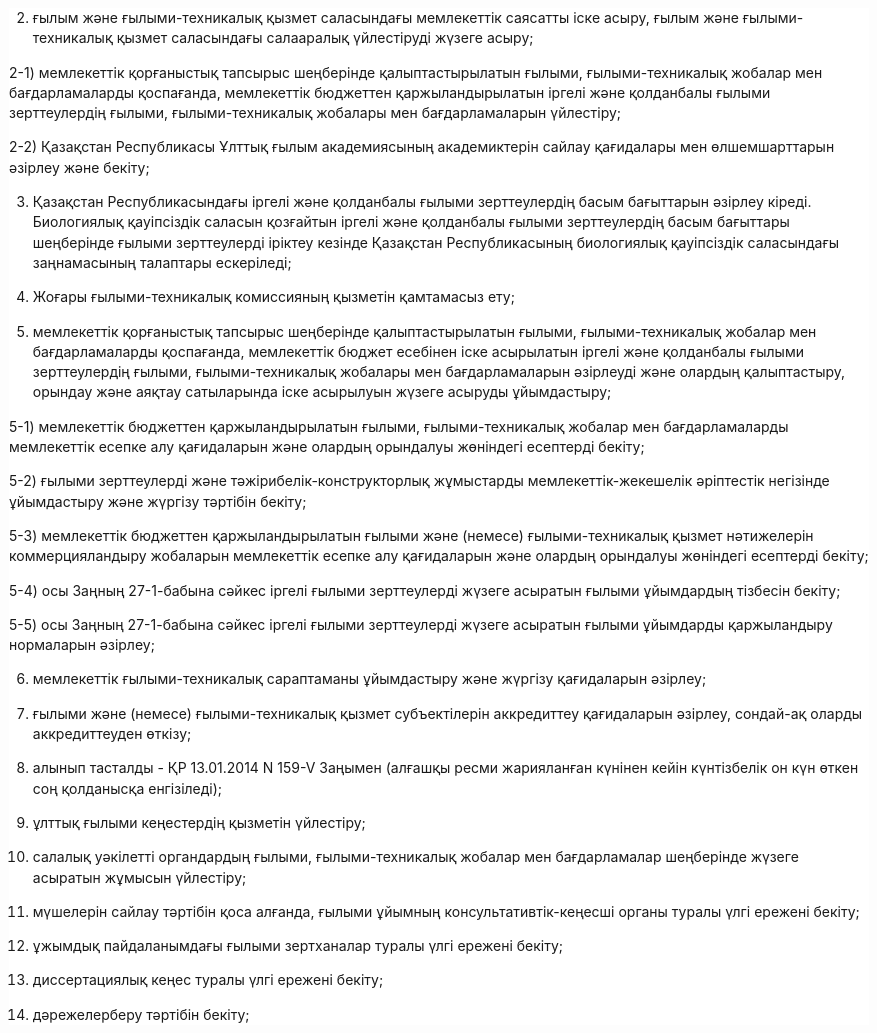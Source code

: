 2) ғылым және ғылыми-техникалық қызмет саласындағы мемлекеттік саясатты іске асыру, ғылым және ғылыми-техникалық қызмет саласындағы салааралық үйлестіруді жүзеге асыру;

2-1) мемлекеттік қорғаныстық тапсырыс шеңберінде қалыптастырылатын ғылыми, ғылыми-техникалық жобалар мен бағдарламаларды қоспағанда, мемлекеттік бюджеттен қаржыландырылатын іргелі және қолданбалы ғылыми зерттеулердің ғылыми, ғылыми-техникалық жобалары мен бағдарламаларын үйлестіру;

2-2) Қазақстан Республикасы Ұлттық ғылым академиясының академиктерін сайлау қағидалары мен өлшемшарттарын әзірлеу және бекіту;

3) Қазақстан Республикасындағы іргелі және қолданбалы ғылыми зерттеулердің басым бағыттарын әзірлеу кіреді. Биологиялық қауіпсіздік саласын қозғайтын іргелі және қолданбалы ғылыми зерттеулердің басым бағыттары шеңберінде ғылыми зерттеулерді іріктеу кезінде Қазақстан Республикасының биологиялық қауіпсіздік саласындағы заңнамасының талаптары ескеріледі;

4) Жоғары ғылыми-техникалық комиссияның қызметін қамтамасыз ету;

5) мемлекеттік қорғаныстық тапсырыс шеңберінде қалыптастырылатын ғылыми, ғылыми-техникалық жобалар мен бағдарламаларды қоспағанда, мемлекеттік бюджет есебінен іске асырылатын іргелі және қолданбалы ғылыми зерттеулердің ғылыми, ғылыми-техникалық жобалары мен бағдарламаларын әзірлеуді және олардың қалыптастыру, орындау және аяқтау сатыларында іске асырылуын жүзеге асыруды ұйымдастыру;

5-1) мемлекеттік бюджеттен қаржыландырылатын ғылыми, ғылыми-техникалық жобалар мен бағдарламаларды мемлекеттік есепке алу қағидаларын және олардың орындалуы жөніндегі есептерді бекіту;

5-2) ғылыми зерттеулерді және тәжірибелік-конструкторлық жұмыстарды мемлекеттік-жекешелік әріптестік негізінде ұйымдастыру және жүргізу тәртібін бекіту;

5-3) мемлекеттік бюджеттен қаржыландырылатын ғылыми және (немесе) ғылыми-техникалық қызмет нәтижелерін коммерцияландыру жобаларын мемлекеттік есепке алу қағидаларын және олардың орындалуы жөніндегі есептерді бекіту;

5-4) осы Заңның 27-1-бабына сәйкес іргелі ғылыми зерттеулерді жүзеге асыратын ғылыми ұйымдардың тізбесін бекіту;

5-5) осы Заңның 27-1-бабына сәйкес іргелі ғылыми зерттеулерді жүзеге асыратын ғылыми ұйымдарды қаржыландыру нормаларын әзірлеу;

6) мемлекеттік ғылыми-техникалық сараптаманы ұйымдастыру және жүргізу қағидаларын әзірлеу;

7) ғылыми және (немесе) ғылыми-техникалық қызмет субъектілерін аккредиттеу қағидаларын әзірлеу, сондай-ақ оларды аккредиттеуден өткізу;

8) алынып тасталды - ҚР 13.01.2014 N 159-V Заңымен (алғашқы ресми жарияланған күнінен кейін күнтізбелік он күн өткен соң қолданысқа енгізіледі);

9) ұлттық ғылыми кеңестердің қызметін үйлестіру;

10) салалық уәкілетті органдардың ғылыми, ғылыми-техникалық жобалар мен бағдарламалар шеңберінде жүзеге асыратын жұмысын үйлестіру;

11) мүшелерін сайлау тәртібін қоса алғанда, ғылыми ұйымның консультативтік-кеңесші органы туралы үлгі ережені бекіту;

12) ұжымдық пайдаланымдағы ғылыми зертханалар туралы үлгі ережені бекіту;

13) диссертациялық кеңес туралы үлгі ережені бекіту;

14) дәрежелерберу тәртібін бекіту;
